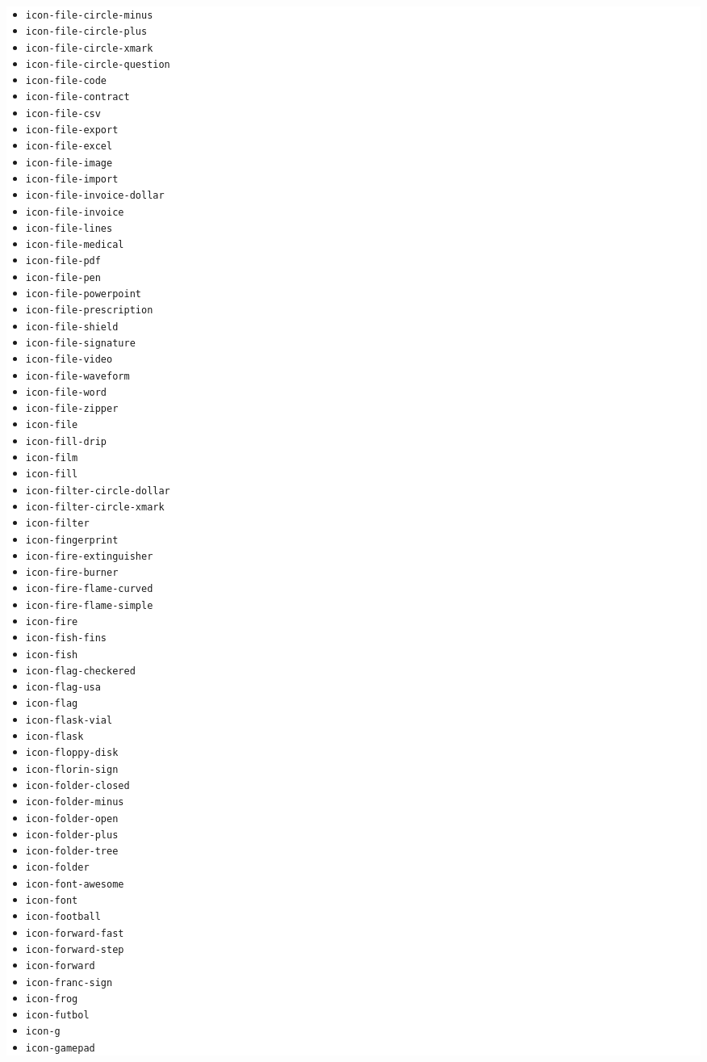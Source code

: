 - `icon-file-circle-minus`
- `icon-file-circle-plus`
- `icon-file-circle-xmark`
- `icon-file-circle-question`
- `icon-file-code`
- `icon-file-contract`
- `icon-file-csv`
- `icon-file-export`
- `icon-file-excel`
- `icon-file-image`
- `icon-file-import`
- `icon-file-invoice-dollar`
- `icon-file-invoice`
- `icon-file-lines`
- `icon-file-medical`
- `icon-file-pdf`
- `icon-file-pen`
- `icon-file-powerpoint`
- `icon-file-prescription`
- `icon-file-shield`
- `icon-file-signature`
- `icon-file-video`
- `icon-file-waveform`
- `icon-file-word`
- `icon-file-zipper`
- `icon-file`
- `icon-fill-drip`
- `icon-film`
- `icon-fill`
- `icon-filter-circle-dollar`
- `icon-filter-circle-xmark`
- `icon-filter`
- `icon-fingerprint`
- `icon-fire-extinguisher`
- `icon-fire-burner`
- `icon-fire-flame-curved`
- `icon-fire-flame-simple`
- `icon-fire`
- `icon-fish-fins`
- `icon-fish`
- `icon-flag-checkered`
- `icon-flag-usa`
- `icon-flag`
- `icon-flask-vial`
- `icon-flask`
- `icon-floppy-disk`
- `icon-florin-sign`
- `icon-folder-closed`
- `icon-folder-minus`
- `icon-folder-open`
- `icon-folder-plus`
- `icon-folder-tree`
- `icon-folder`
- `icon-font-awesome`
- `icon-font`
- `icon-football`
- `icon-forward-fast`
- `icon-forward-step`
- `icon-forward`
- `icon-franc-sign`
- `icon-frog`
- `icon-futbol`
- `icon-g`
- `icon-gamepad`